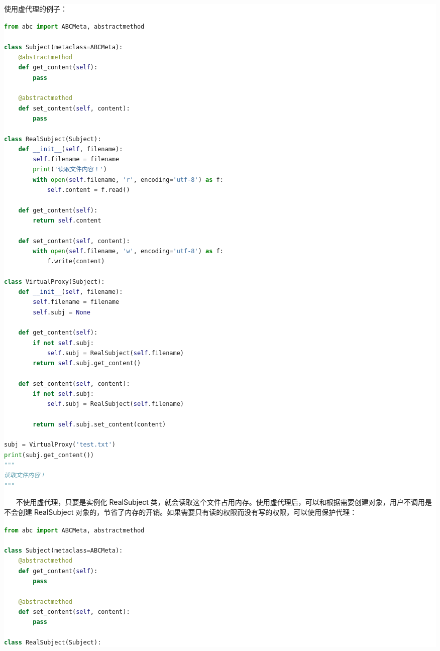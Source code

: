 使用虚代理的例子：
```py
from abc import ABCMeta, abstractmethod

class Subject(metaclass=ABCMeta):
    @abstractmethod
    def get_content(self):
        pass

    @abstractmethod
    def set_content(self, content):
        pass

class RealSubject(Subject):
    def __init__(self, filename):
        self.filename = filename
        print('读取文件内容！')
        with open(self.filename, 'r', encoding='utf-8') as f:
            self.content = f.read()

    def get_content(self):
        return self.content

    def set_content(self, content):
        with open(self.filename, 'w', encoding='utf-8') as f:
            f.write(content)

class VirtualProxy(Subject):
    def __init__(self, filename):
        self.filename = filename
        self.subj = None

    def get_content(self):
        if not self.subj:
            self.subj = RealSubject(self.filename)
        return self.subj.get_content()

    def set_content(self, content):
        if not self.subj:
            self.subj = RealSubject(self.filename)

        return self.subj.set_content(content)

subj = VirtualProxy('test.txt')
print(subj.get_content())
"""
读取文件内容！
"""
```
&nbsp;&nbsp;&nbsp;&nbsp;&nbsp;&nbsp;不使用虚代理，只要是实例化 RealSubject 类，就会读取这个文件占用内存。使用虚代理后，可以和根据需要创建对象，用户不调用是不会创建 RealSubject 对象的，节省了内存的开销。如果需要只有读的权限而没有写的权限，可以使用保护代理：
```py
from abc import ABCMeta, abstractmethod

class Subject(metaclass=ABCMeta):
    @abstractmethod
    def get_content(self):
        pass

    @abstractmethod
    def set_content(self, content):
        pass

class RealSubject(Subject):
```